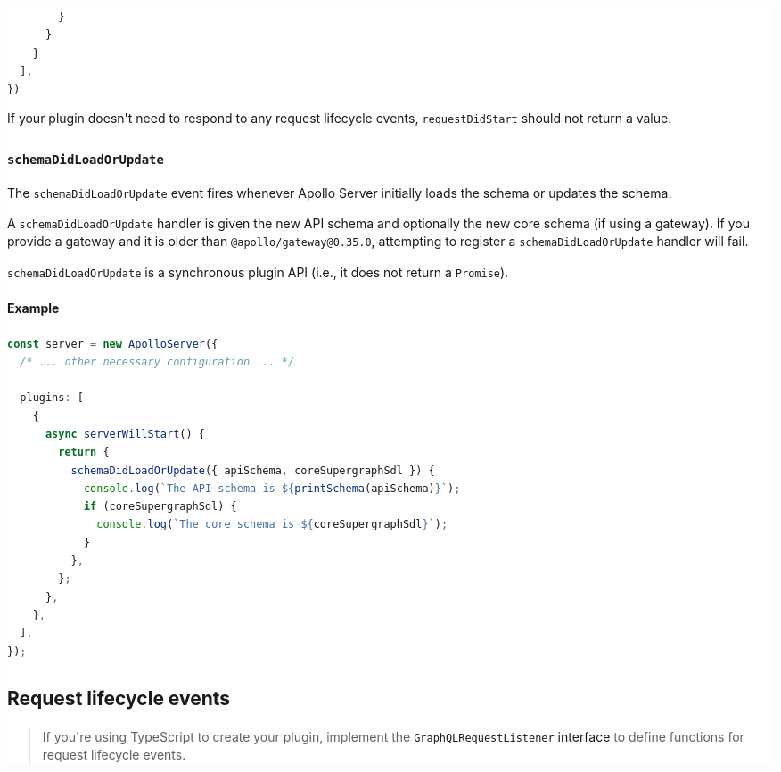 ```ts
        }
      }
    }
  ],
})
```

</MultiCodeBlock>

If your plugin doesn't need to respond to any request lifecycle events, `requestDidStart`
should not return a value.

### `schemaDidLoadOrUpdate`

The `schemaDidLoadOrUpdate` event fires whenever Apollo Server initially loads the schema or updates the schema. 

A `schemaDidLoadOrUpdate` handler is given the new API schema and optionally the new core schema (if using a gateway). If you provide a gateway and it is older than `@apollo/gateway@0.35.0`, attempting to register a `schemaDidLoadOrUpdate` handler will fail.

`schemaDidLoadOrUpdate` is a synchronous plugin API (i.e., it does not return a `Promise`).

#### Example

<MultiCodeBlock>

```ts
const server = new ApolloServer({
  /* ... other necessary configuration ... */

  plugins: [
    {
      async serverWillStart() {
        return {
          schemaDidLoadOrUpdate({ apiSchema, coreSupergraphSdl }) {
            console.log(`The API schema is ${printSchema(apiSchema)}`);
            if (coreSupergraphSdl) {
              console.log(`The core schema is ${coreSupergraphSdl}`);
            }
          },
        };
      },
    },
  ],
});
```

</MultiCodeBlock>

## Request lifecycle events

> If you're using TypeScript to create your plugin, implement the [ `GraphQLRequestListener` interface](https://github.com/apollographql/apollo-server/blob/93ebfc742fb201f885227474836ebdeaa4ab0691/packages/server/src/externalTypes/plugins.ts#L104) to define functions for request lifecycle events.
